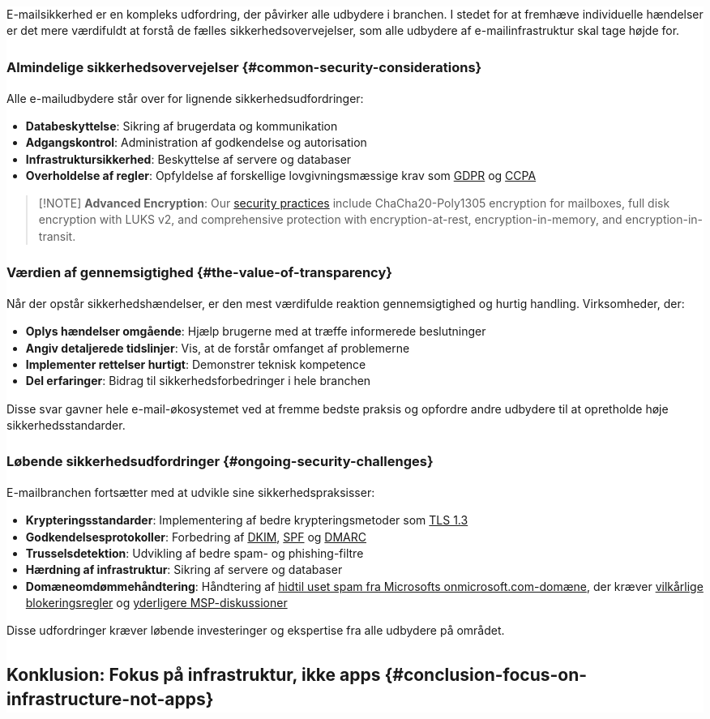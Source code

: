 E-mailsikkerhed er en kompleks udfordring, der påvirker alle udbydere i branchen. I stedet for at fremhæve individuelle hændelser er det mere værdifuldt at forstå de fælles sikkerhedsovervejelser, som alle udbydere af e-mailinfrastruktur skal tage højde for.

### Almindelige sikkerhedsovervejelser {#common-security-considerations}

Alle e-mailudbydere står over for lignende sikkerhedsudfordringer:

* **Databeskyttelse**: Sikring af brugerdata og kommunikation
* **Adgangskontrol**: Administration af godkendelse og autorisation
* **Infrastruktursikkerhed**: Beskyttelse af servere og databaser
* **Overholdelse af regler**: Opfyldelse af forskellige lovgivningsmæssige krav som [GDPR](https://gdpr.eu/) og [CCPA](https://oag.ca.gov/privacy/ccpa)

> \[!NOTE]
> **Advanced Encryption**: Our [security practices](https://forwardemail.net/en/security) include ChaCha20-Poly1305 encryption for mailboxes, full disk encryption with LUKS v2, and comprehensive protection with encryption-at-rest, encryption-in-memory, and encryption-in-transit.

### Værdien af gennemsigtighed {#the-value-of-transparency}

Når der opstår sikkerhedshændelser, er den mest værdifulde reaktion gennemsigtighed og hurtig handling. Virksomheder, der:

* **Oplys hændelser omgående**: Hjælp brugerne med at træffe informerede beslutninger
* **Angiv detaljerede tidslinjer**: Vis, at de forstår omfanget af problemerne
* **Implementer rettelser hurtigt**: Demonstrer teknisk kompetence
* **Del erfaringer**: Bidrag til sikkerhedsforbedringer i hele branchen

Disse svar gavner hele e-mail-økosystemet ved at fremme bedste praksis og opfordre andre udbydere til at opretholde høje sikkerhedsstandarder.

### Løbende sikkerhedsudfordringer {#ongoing-security-challenges}

E-mailbranchen fortsætter med at udvikle sine sikkerhedspraksisser:

* **Krypteringsstandarder**: Implementering af bedre krypteringsmetoder som [TLS 1.3](https://tools.ietf.org/html/rfc8446)
* **Godkendelsesprotokoller**: Forbedring af [DKIM](https://tools.ietf.org/html/rfc6376), [SPF](https://tools.ietf.org/html/rfc7208) og [DMARC](https://tools.ietf.org/html/rfc7489)
* **Trusselsdetektion**: Udvikling af bedre spam- og phishing-filtre
* **Hærdning af infrastruktur**: Sikring af servere og databaser
* **Domæneomdømmehåndtering**: Håndtering af [hidtil uset spam fra Microsofts onmicrosoft.com-domæne](https://www.reddit.com/r/msp/comments/16n8p0j/spam_increase_from_onmicrosoftcom_addresses/), der kræver [vilkårlige blokeringsregler](https://answers.microsoft.com/en-us/msoffice/forum/all/overwhelmed-by-onmicrosoftcom-spam-emails/6dcbd5c4-b661-47f5-95bc-1f3b412f398c) og [yderligere MSP-diskussioner](https://www.reddit.com/r/msp/comments/16n8p0j/comment/k1ns3ow/)

Disse udfordringer kræver løbende investeringer og ekspertise fra alle udbydere på området.

## Konklusion: Fokus på infrastruktur, ikke apps {#conclusion-focus-on-infrastructure-not-apps}
